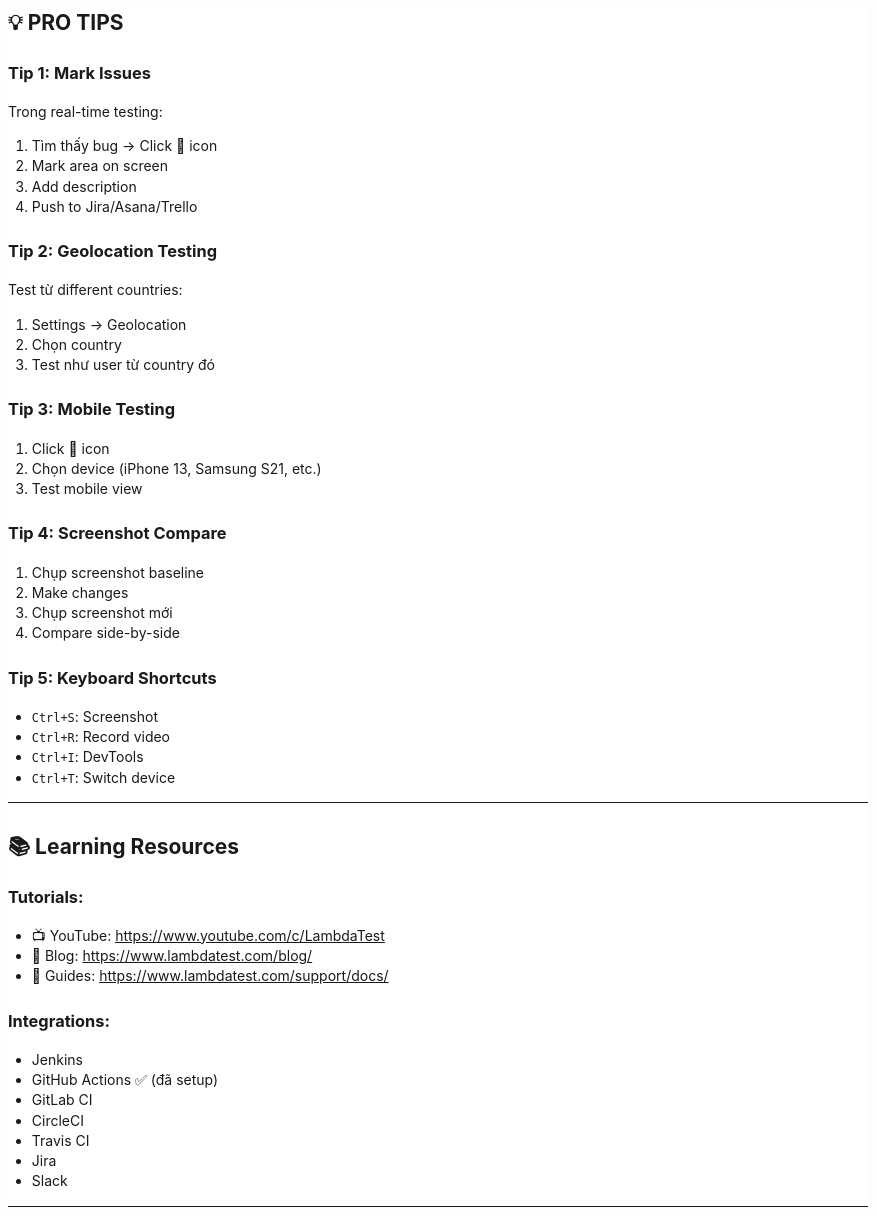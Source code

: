 
## 💡 PRO TIPS

### Tip 1: Mark Issues
Trong real-time testing:
1. Tìm thấy bug → Click 🐛 icon
2. Mark area on screen
3. Add description
4. Push to Jira/Asana/Trello

### Tip 2: Geolocation Testing
Test từ different countries:
1. Settings → Geolocation
2. Chọn country
3. Test như user từ country đó

### Tip 3: Mobile Testing
1. Click 📱 icon
2. Chọn device (iPhone 13, Samsung S21, etc.)
3. Test mobile view

### Tip 4: Screenshot Compare
1. Chụp screenshot baseline
2. Make changes
3. Chụp screenshot mới
4. Compare side-by-side

### Tip 5: Keyboard Shortcuts
- `Ctrl+S`: Screenshot
- `Ctrl+R`: Record video
- `Ctrl+I`: DevTools
- `Ctrl+T`: Switch device

---

## 📚 Learning Resources

### Tutorials:
- 📺 YouTube: https://www.youtube.com/c/LambdaTest
- 📖 Blog: https://www.lambdatest.com/blog/
- 📝 Guides: https://www.lambdatest.com/support/docs/

### Integrations:
- Jenkins
- GitHub Actions ✅ (đã setup)
- GitLab CI
- CircleCI
- Travis CI
- Jira
- Slack

---